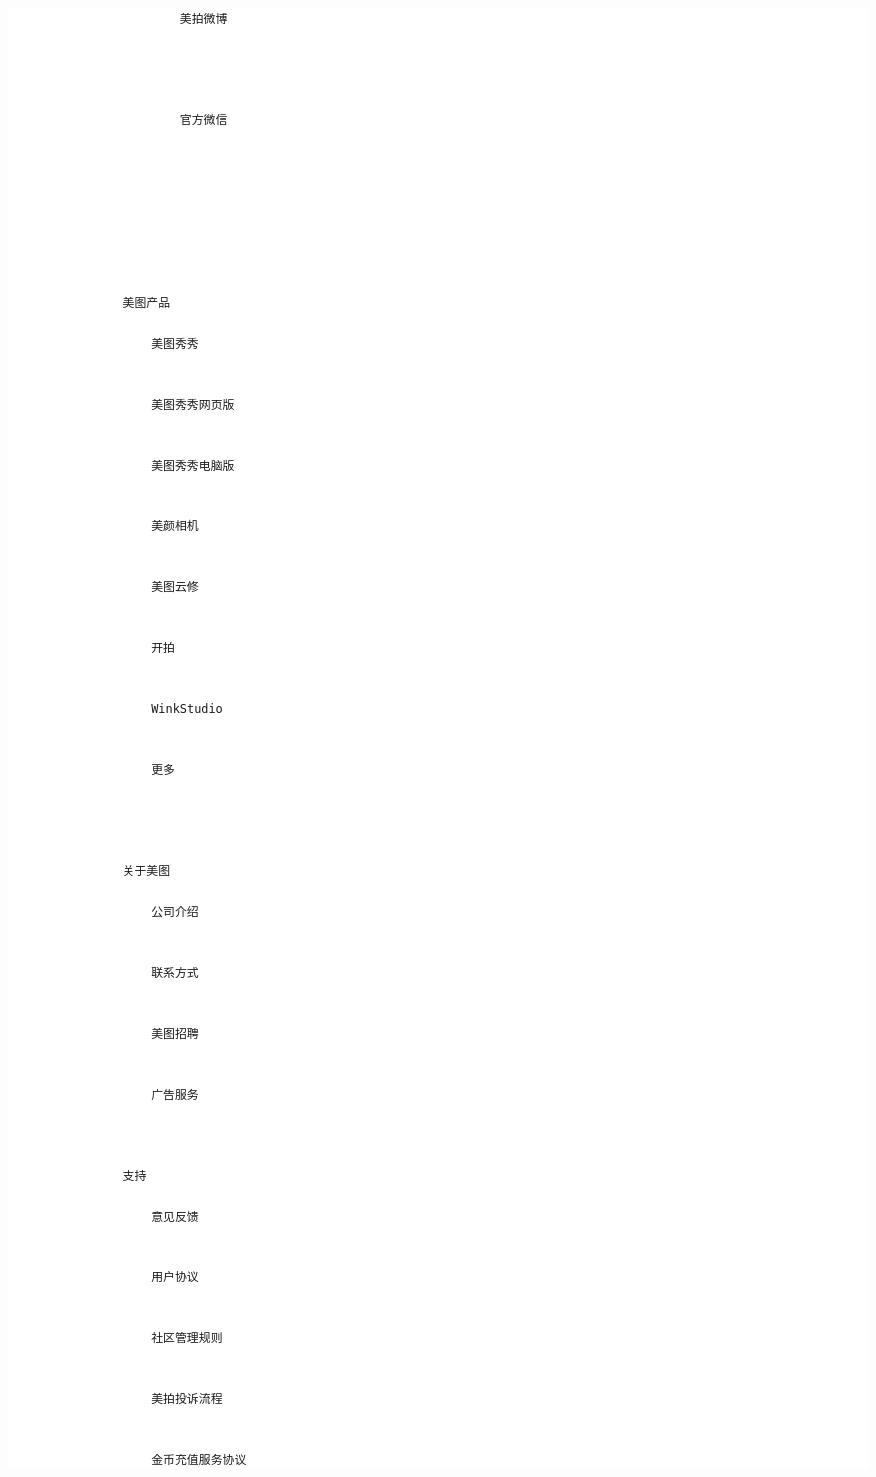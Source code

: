                             美拍微博
                        
                    
                    
                        
                            官方微信
                            
                                
                                
                            
                        
                    
                
                
                    美图产品
                    
                        美图秀秀
                    
                    
                        美图秀秀网页版
                    
                    
                        美图秀秀电脑版
                    
                    
                        美颜相机
                    
                    
                        美图云修
                    
                    
                        开拍
                    
                    
                        WinkStudio
                    
                    
                        更多
                    

                
                
                    关于美图
                    
                        公司介绍
                    
                    
                        联系方式
                    
                    
                        美图招聘
                    
                    
                        广告服务
                    
                
                
                    支持
                    
                        意见反馈
                    
                    
                        用户协议
                    
                    
                        社区管理规则
                    
                    
                        美拍投诉流程
                    
                    
                        金币充值服务协议
                    
                    